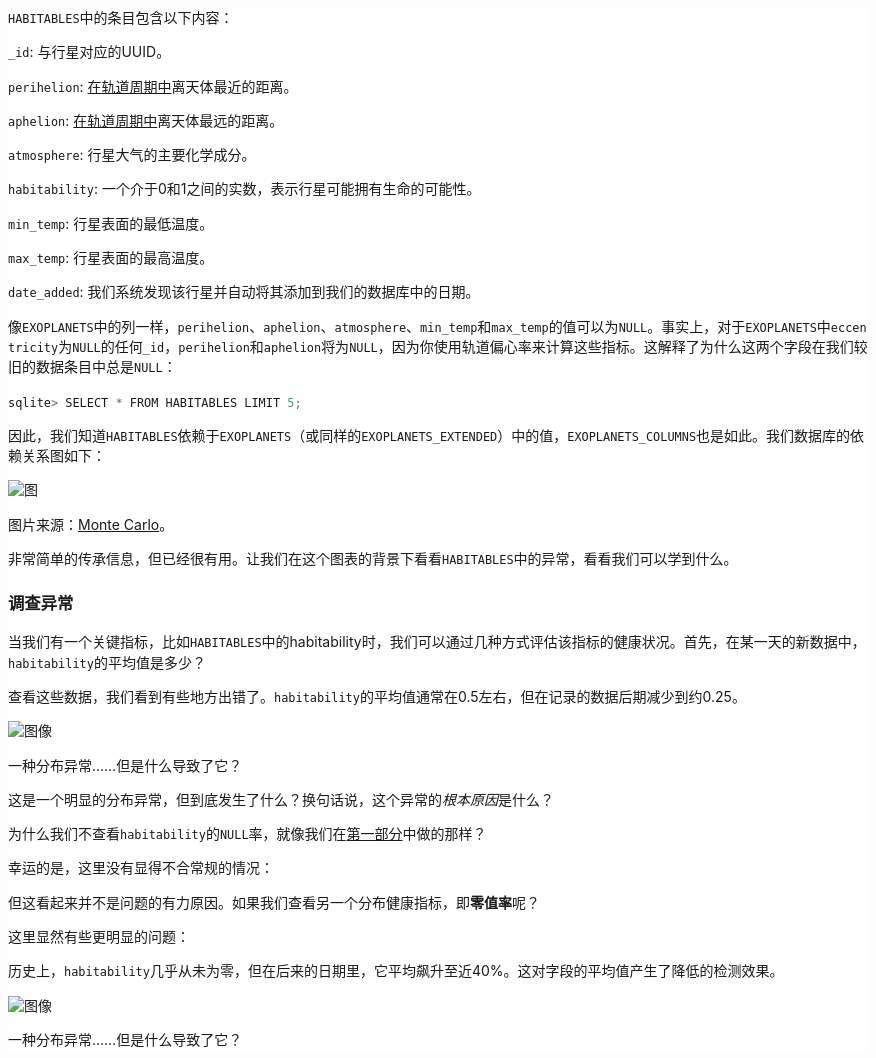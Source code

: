 `HABITABLES`中的条目包含以下内容：

`_id`: 与行星对应的UUID。

`perihelion`: [在轨道周期中](https://en.wikipedia.org/wiki/Apsis#Perihelion_and_aphelion)离天体最近的距离。

`aphelion`: [在轨道周期中](https://en.wikipedia.org/wiki/Apsis#Perihelion_and_aphelion)离天体最远的距离。

`atmosphere`: 行星大气的主要化学成分。

`habitability`: 一个介于0和1之间的实数，表示行星可能拥有生命的可能性。

`min_temp`: 行星表面的最低温度。

`max_temp`: 行星表面的最高温度。

`date_added`: 我们系统发现该行星并自动将其添加到我们的数据库中的日期。

像`EXOPLANETS`中的列一样，`perihelion`、`aphelion`、`atmosphere`、`min_temp`和`max_temp`的值可以为`NULL`。事实上，对于`EXOPLANETS`中`eccentricity`为`NULL`的任何`_id`，`perihelion`和`aphelion`将为`NULL`，因为你使用轨道偏心率来计算这些指标。这解释了为什么这两个字段在我们较旧的数据条目中总是`NULL`：

```py
sqlite> SELECT * FROM HABITABLES LIMIT 5;
```

因此，我们知道`HABITABLES`依赖于`EXOPLANETS`（或同样的`EXOPLANETS_EXTENDED`）中的值，`EXOPLANETS_COLUMNS`也是如此。我们数据库的依赖关系图如下：

![图](../Images/d71210e8268ae60c9ab0032bc91921ee.png)

图片来源：[Monte Carlo](http://www.montecarlodata.com/)。

非常简单的传承信息，但已经很有用。让我们在这个图表的背景下看看`HABITABLES`中的异常，看看我们可以学到什么。

### 调查异常

当我们有一个关键指标，比如`HABITABLES`中的habitability时，我们可以通过几种方式评估该指标的健康状况。首先，在某一天的新数据中，`habitability`的平均值是多少？

查看这些数据，我们看到有些地方出错了。`habitability`的平均值通常在0.5左右，但在记录的数据后期减少到约0.25。

![图像](../Images/cbc0ab591e234f730b65dc895ab2426a.png)

一种分布异常……但是什么导致了它？

这是一个明显的分布异常，但到底发生了什么？换句话说，这个异常的*根本原因*是什么？

为什么我们不查看`habitability`的`NULL`率，就像我们在[第一部分](https://ryanothnielkearns.medium.com/data-observability-building-your-own-data-quality-monitors-using-sql-a4c848b6882d)中做的那样？

幸运的是，这里没有显得不合常规的情况：

但这看起来并不是问题的有力原因。如果我们查看另一个分布健康指标，即**零值率**呢？

这里显然有些更明显的问题：

历史上，`habitability`几乎从未为零，但在后来的日期里，它平均飙升至近40%。这对字段的平均值产生了降低的检测效果。

![图像](../Images/ca0aa0e21a7d21ac69d342c325b39a5d.png)

一种分布异常……但是什么导致了它？
